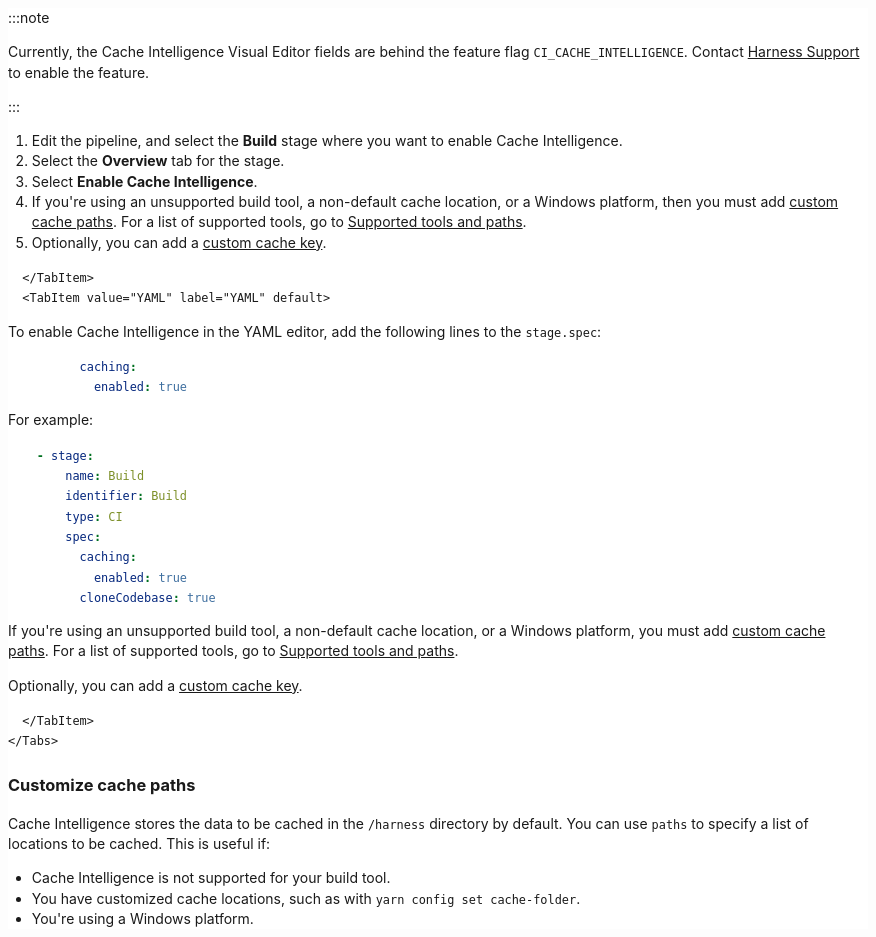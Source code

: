 :::note

Currently, the Cache Intelligence Visual Editor fields are behind the feature flag `CI_CACHE_INTELLIGENCE`. Contact [Harness Support](mailto:support@harness.io) to enable the feature.

:::

1. Edit the pipeline, and select the **Build** stage where you want to enable Cache Intelligence.
2. Select the **Overview** tab for the stage.
3. Select **Enable Cache Intelligence**.
4. If you're using an unsupported build tool, a non-default cache location, or a Windows platform, then you must add [custom cache paths](#customize-cache-paths). For a list of supported tools, go to [Supported tools and paths](#supported-tools-and-paths).
5. Optionally, you can add a [custom cache key](#customize-cache-keys).

```mdx-code-block
  </TabItem>
  <TabItem value="YAML" label="YAML" default>
```

To enable Cache Intelligence in the YAML editor, add the following lines to the `stage.spec`:

```yaml
          caching:
            enabled: true
```

For example:

```yaml
    - stage:
        name: Build
        identifier: Build
        type: CI
        spec:
          caching:
            enabled: true
          cloneCodebase: true
```

If you're using an unsupported build tool, a non-default cache location, or a Windows platform, you must add [custom cache paths](#customize-cache-paths). For a list of supported tools, go to [Supported tools and paths](#supported-tools-and-paths).

Optionally, you can add a [custom cache key](#customize-cache-keys).

```mdx-code-block
  </TabItem>
</Tabs>
```

### Customize cache paths

Cache Intelligence stores the data to be cached in the `/harness` directory by default. You can use `paths` to specify a list of locations to be cached. This is useful if:

* Cache Intelligence is not supported for your build tool.
* You have customized cache locations, such as with `yarn config set cache-folder`.
* You're using a Windows platform.
